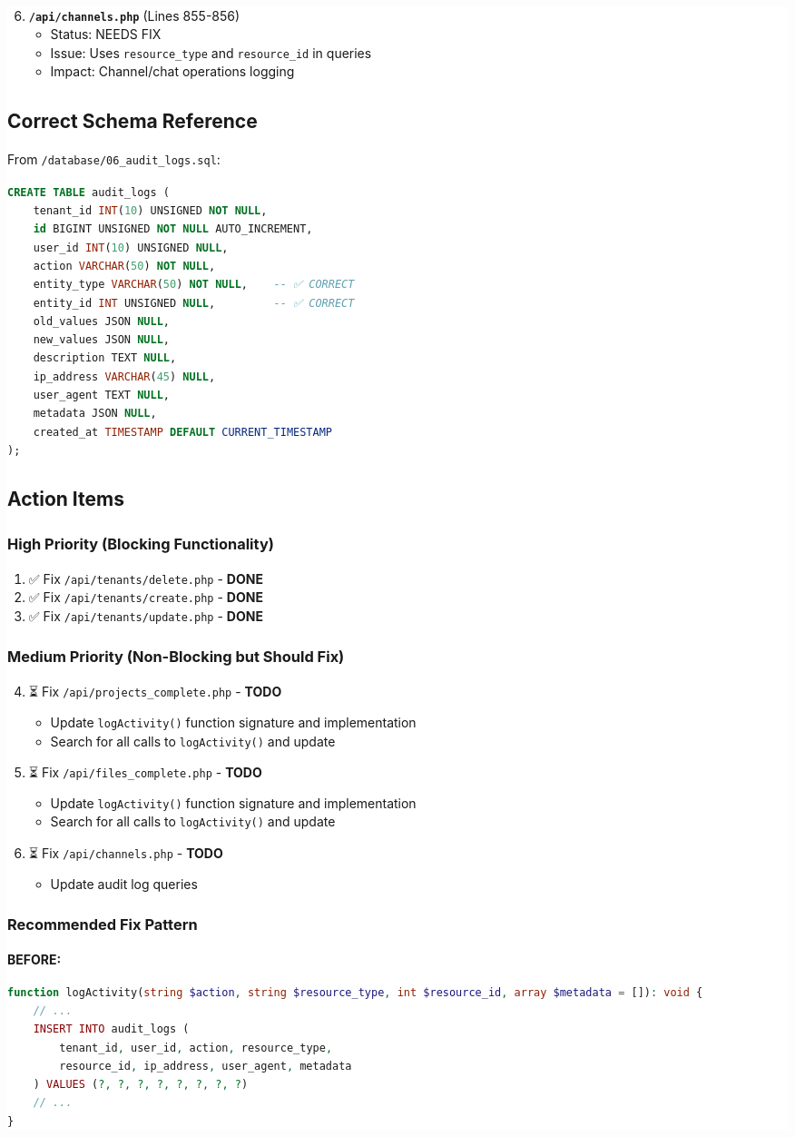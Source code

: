 6. **`/api/channels.php`** (Lines 855-856)
   - Status: NEEDS FIX
   - Issue: Uses `resource_type` and `resource_id` in queries
   - Impact: Channel/chat operations logging

## Correct Schema Reference

From `/database/06_audit_logs.sql`:

```sql
CREATE TABLE audit_logs (
    tenant_id INT(10) UNSIGNED NOT NULL,
    id BIGINT UNSIGNED NOT NULL AUTO_INCREMENT,
    user_id INT(10) UNSIGNED NULL,
    action VARCHAR(50) NOT NULL,
    entity_type VARCHAR(50) NOT NULL,    -- ✅ CORRECT
    entity_id INT UNSIGNED NULL,         -- ✅ CORRECT
    old_values JSON NULL,
    new_values JSON NULL,
    description TEXT NULL,
    ip_address VARCHAR(45) NULL,
    user_agent TEXT NULL,
    metadata JSON NULL,
    created_at TIMESTAMP DEFAULT CURRENT_TIMESTAMP
);
```

## Action Items

### High Priority (Blocking Functionality)

1. ✅ Fix `/api/tenants/delete.php` - **DONE**
2. ✅ Fix `/api/tenants/create.php` - **DONE**
3. ✅ Fix `/api/tenants/update.php` - **DONE**

### Medium Priority (Non-Blocking but Should Fix)

4. ⏳ Fix `/api/projects_complete.php` - **TODO**
   - Update `logActivity()` function signature and implementation
   - Search for all calls to `logActivity()` and update

5. ⏳ Fix `/api/files_complete.php` - **TODO**
   - Update `logActivity()` function signature and implementation
   - Search for all calls to `logActivity()` and update

6. ⏳ Fix `/api/channels.php` - **TODO**
   - Update audit log queries

### Recommended Fix Pattern

**BEFORE:**
```php
function logActivity(string $action, string $resource_type, int $resource_id, array $metadata = []): void {
    // ...
    INSERT INTO audit_logs (
        tenant_id, user_id, action, resource_type,
        resource_id, ip_address, user_agent, metadata
    ) VALUES (?, ?, ?, ?, ?, ?, ?, ?)
    // ...
}
```

